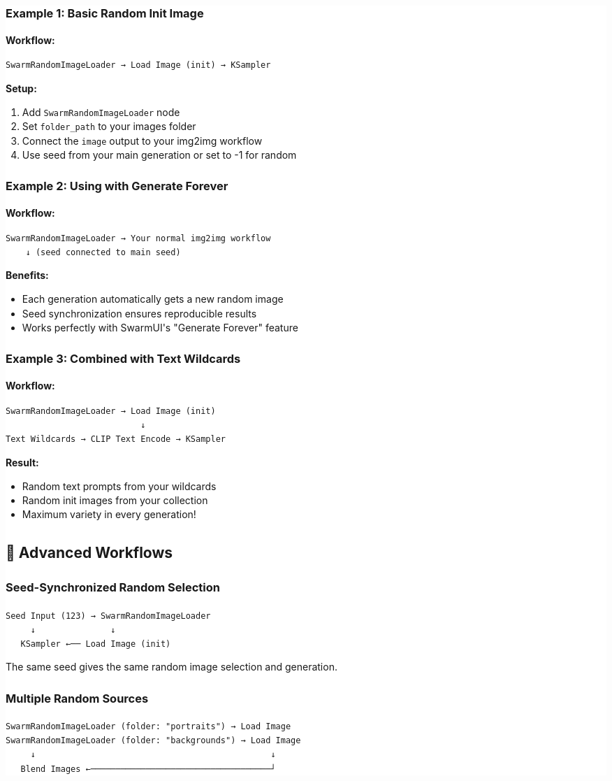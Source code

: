### Example 1: Basic Random Init Image

**Workflow:**
```
SwarmRandomImageLoader → Load Image (init) → KSampler
```

**Setup:**
1. Add `SwarmRandomImageLoader` node
2. Set `folder_path` to your images folder
3. Connect the `image` output to your img2img workflow
4. Use seed from your main generation or set to -1 for random

### Example 2: Using with Generate Forever

**Workflow:**
```
SwarmRandomImageLoader → Your normal img2img workflow
    ↓ (seed connected to main seed)
```

**Benefits:**
- Each generation automatically gets a new random image
- Seed synchronization ensures reproducible results
- Works perfectly with SwarmUI's "Generate Forever" feature

### Example 3: Combined with Text Wildcards

**Workflow:**
```
SwarmRandomImageLoader → Load Image (init)
                           ↓
Text Wildcards → CLIP Text Encode → KSampler
```

**Result:**
- Random text prompts from your wildcards
- Random init images from your collection
- Maximum variety in every generation!

## 🎨 Advanced Workflows

### Seed-Synchronized Random Selection
```
Seed Input (123) → SwarmRandomImageLoader
     ↓               ↓
   KSampler ←── Load Image (init)
```
The same seed gives the same random image selection and generation.

### Multiple Random Sources
```
SwarmRandomImageLoader (folder: "portraits") → Load Image
SwarmRandomImageLoader (folder: "backgrounds") → Load Image  
     ↓                                               ↓
   Blend Images ←────────────────────────────────────┘
```
